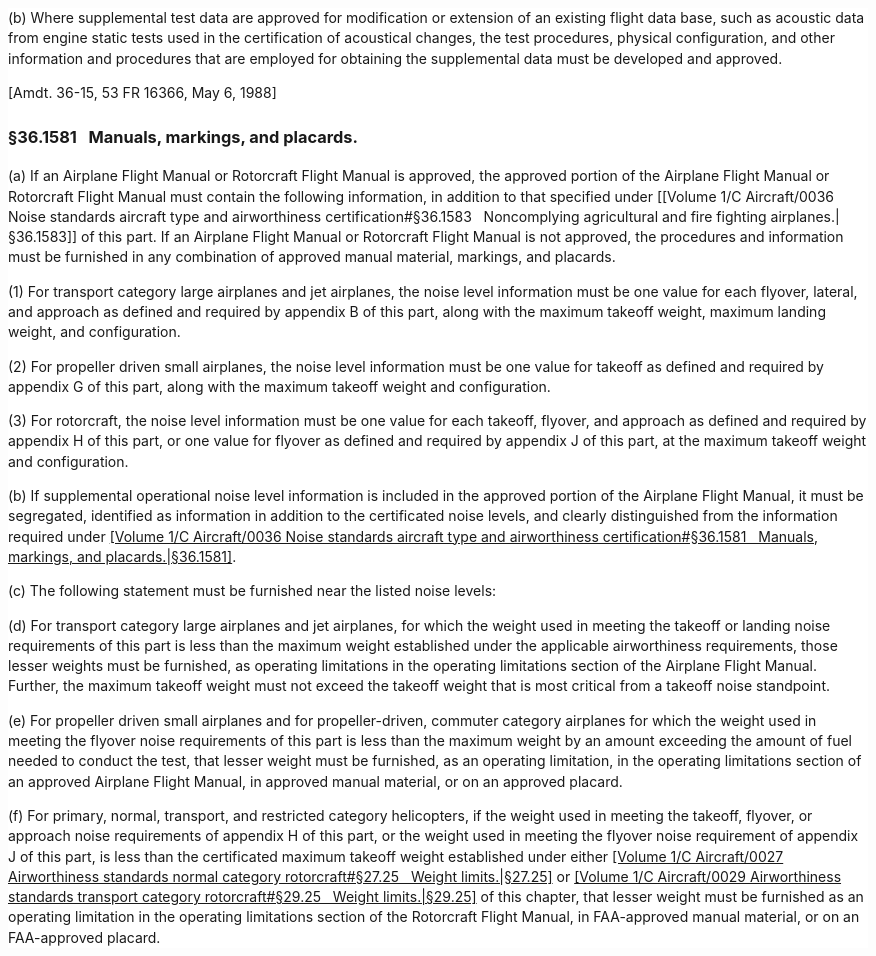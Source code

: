 \(b\) Where supplemental test data are approved for modification or extension of an existing flight data base, such as acoustic data from engine static tests used in the certification of acoustical changes, the test procedures, physical configuration, and other information and procedures that are employed for obtaining the supplemental data must be developed and approved.

\[Amdt. 36-15, 53 FR 16366, May 6, 1988\]

### §36.1581   Manuals, markings, and placards.

\(a\) If an Airplane Flight Manual or Rotorcraft Flight Manual is approved, the approved portion of the Airplane Flight Manual or Rotorcraft Flight Manual must contain the following information, in addition to that specified under [[Volume 1/C Aircraft/0036 Noise standards  aircraft type and airworthiness certification#§36.1583   Noncomplying agricultural and fire fighting airplanes.|§36.1583]] of this part. If an Airplane Flight Manual or Rotorcraft Flight Manual is not approved, the procedures and information must be furnished in any combination of approved manual material, markings, and placards.

\(1\) For transport category large airplanes and jet airplanes, the noise level information must be one value for each flyover, lateral, and approach as defined and required by appendix B of this part, along with the maximum takeoff weight, maximum landing weight, and configuration.

\(2\) For propeller driven small airplanes, the noise level information must be one value for takeoff as defined and required by appendix G of this part, along with the maximum takeoff weight and configuration.

\(3\) For rotorcraft, the noise level information must be one value for each takeoff, flyover, and approach as defined and required by appendix H of this part, or one value for flyover as defined and required by appendix J of this part, at the maximum takeoff weight and configuration.

\(b\) If supplemental operational noise level information is included in the approved portion of the Airplane Flight Manual, it must be segregated, identified as information in addition to the certificated noise levels, and clearly distinguished from the information required under [[Volume 1/C Aircraft/0036 Noise standards  aircraft type and airworthiness certification#§36.1581   Manuals, markings, and placards.|§36.1581]](a).

\(c\) The following statement must be furnished near the listed noise levels:

\(d\) For transport category large airplanes and jet airplanes, for which the weight used in meeting the takeoff or landing noise requirements of this part is less than the maximum weight established under the applicable airworthiness requirements, those lesser weights must be furnished, as operating limitations in the operating limitations section of the Airplane Flight Manual. Further, the maximum takeoff weight must not exceed the takeoff weight that is most critical from a takeoff noise standpoint.

\(e\) For propeller driven small airplanes and for propeller-driven, commuter category airplanes for which the weight used in meeting the flyover noise requirements of this part is less than the maximum weight by an amount exceeding the amount of fuel needed to conduct the test, that lesser weight must be furnished, as an operating limitation, in the operating limitations section of an approved Airplane Flight Manual, in approved manual material, or on an approved placard.

\(f\) For primary, normal, transport, and restricted category helicopters, if the weight used in meeting the takeoff, flyover, or approach noise requirements of appendix H of this part, or the weight used in meeting the flyover noise requirement of appendix J of this part, is less than the certificated maximum takeoff weight established under either [[Volume 1/C Aircraft/0027 Airworthiness standards  normal category rotorcraft#§27.25   Weight limits.|§27.25]](a) or [[Volume 1/C Aircraft/0029 Airworthiness standards  transport category rotorcraft#§29.25   Weight limits.|§29.25]](a) of this chapter, that lesser weight must be furnished as an operating limitation in the operating limitations section of the Rotorcraft Flight Manual, in FAA-approved manual material, or on an FAA-approved placard.

